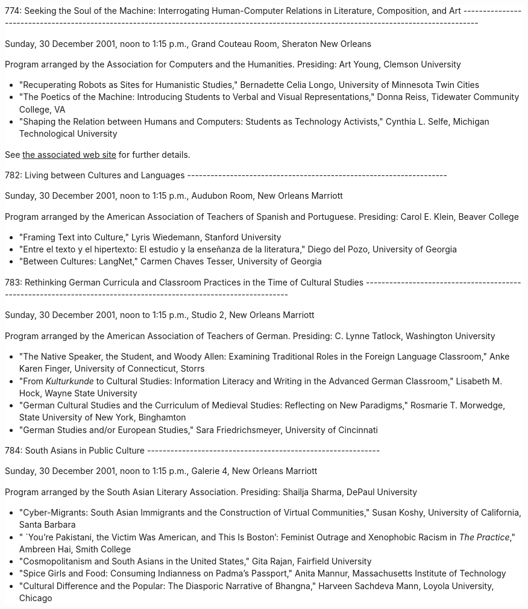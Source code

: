 </div><div><a name="session774">774</a>: Seeking the Soul of the Machine: Interrogating Human-Computer Relations in Literature, Composition, and Art
-----------------------------------------------------------------------------------------------------------------------------------------

Sunday, 30 December 2001, noon to 1:15 p.m., Grand Couteau Room, Sheraton New Orleans

Program arranged by the Association for Computers and the Humanities. Presiding: Art Young, Clemson University

- "Recuperating Robots as Sites for Humanistic Studies," Bernadette Celia Longo, University of Minnesota Twin Cities
- "The Poetics of the Machine: Introducing Students to Verbal and Visual Representations," Donna Reiss, Tidewater Community College, VA
- "Shaping the Relation between Humans and Computers: Students as Technology Activists," Cynthia L. Selfe, Michigan Technological University

See [the associated web site](http://wordsworth2.net/projects/mla2001/) for further details.

</div><div><a name="session782">782</a>: Living between Cultures and Languages
-------------------------------------------------------------------

Sunday, 30 December 2001, noon to 1:15 p.m., Audubon Room, New Orleans Marriott

Program arranged by the American Association of Teachers of Spanish and Portuguese. Presiding: Carol E. Klein, Beaver College

- "Framing Text into Culture," Lyris Wiedemann, Stanford University
- "Entre el texto y el hipertexto: El estudio y la enseñanza de la literatura," Diego del Pozo, University of Georgia
- "Between Cultures: LangNet," Carmen Chaves Tesser, University of Georgia

</div><div><a name="session783">783</a>: Rethinking German Curricula and Classroom Practices in the Time of Cultural Studies
-----------------------------------------------------------------------------------------------------------------

Sunday, 30 December 2001, noon to 1:15 p.m., Studio 2, New Orleans Marriott

Program arranged by the American Association of Teachers of German. Presiding: C. Lynne Tatlock, Washington University

- "The Native Speaker, the Student, and Woody Allen: Examining Traditional Roles in the Foreign Language Classroom," Anke Karen Finger, University of Connecticut, Storrs
- "From *Kulturkunde* to Cultural Studies: Information Literacy and Writing in the Advanced German Classroom," Lisabeth M. Hock, Wayne State University
- "German Cultural Studies and the Curriculum of Medieval Studies: Reflecting on New Paradigms," Rosmarie T. Morwedge, State University of New York, Binghamton
- "German Studies and/or European Studies," Sara Friedrichsmeyer, University of Cincinnati

</div><div><a name="session784">784</a>: South Asians in Public Culture
------------------------------------------------------------

Sunday, 30 December 2001, noon to 1:15 p.m., Galerie 4, New Orleans Marriott

Program arranged by the South Asian Literary Association. Presiding: Shailja Sharma, DePaul University

- "Cyber-Migrants: South Asian Immigrants and the Construction of Virtual Communities," Susan Koshy, University of California, Santa Barbara
- " `You’re Pakistani, the Victim Was American, and This Is Boston’: Feminist Outrage and Xenophobic Racism in *The Practice*," Ambreen Hai, Smith College
- "Cosmopolitanism and South Asians in the United States," Gita Rajan, Fairfield University
- "Spice Girls and Food: Consuming Indianness on Padma’s Passport," Anita Mannur, Massachusetts Institute of Technology
- "Cultural Difference and the Popular: The Diasporic Narrative of Bhangna," Harveen Sachdeva Mann, Loyola University, Chicago
